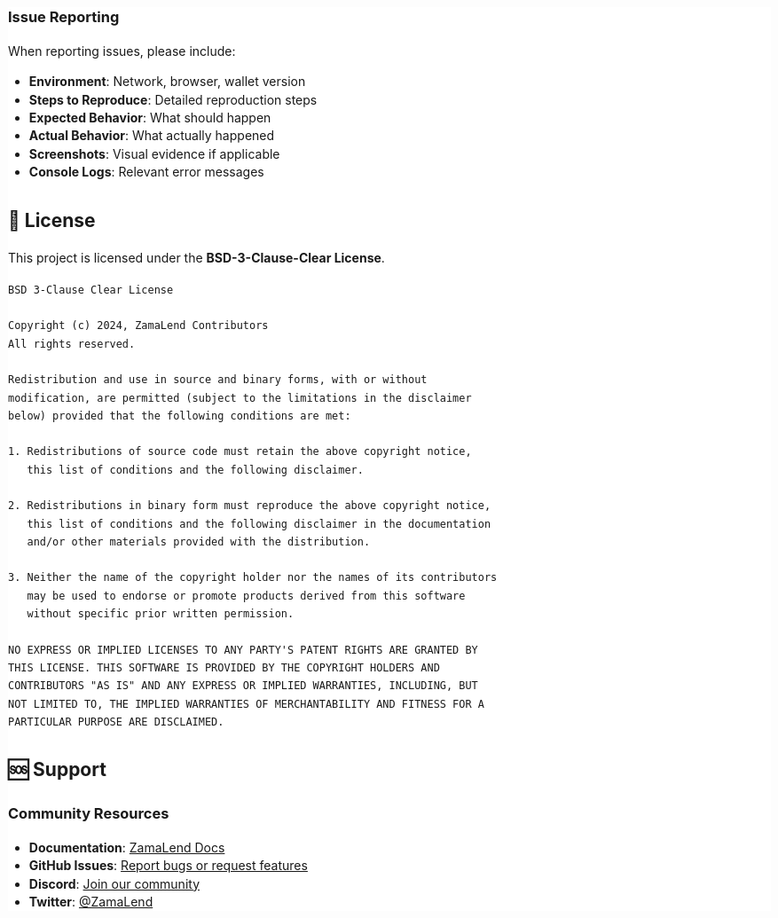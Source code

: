 ### Issue Reporting

When reporting issues, please include:

- **Environment**: Network, browser, wallet version
- **Steps to Reproduce**: Detailed reproduction steps
- **Expected Behavior**: What should happen
- **Actual Behavior**: What actually happened
- **Screenshots**: Visual evidence if applicable
- **Console Logs**: Relevant error messages

## 📄 License

This project is licensed under the **BSD-3-Clause-Clear License**.

```
BSD 3-Clause Clear License

Copyright (c) 2024, ZamaLend Contributors
All rights reserved.

Redistribution and use in source and binary forms, with or without
modification, are permitted (subject to the limitations in the disclaimer
below) provided that the following conditions are met:

1. Redistributions of source code must retain the above copyright notice,
   this list of conditions and the following disclaimer.

2. Redistributions in binary form must reproduce the above copyright notice,
   this list of conditions and the following disclaimer in the documentation
   and/or other materials provided with the distribution.

3. Neither the name of the copyright holder nor the names of its contributors
   may be used to endorse or promote products derived from this software
   without specific prior written permission.

NO EXPRESS OR IMPLIED LICENSES TO ANY PARTY'S PATENT RIGHTS ARE GRANTED BY
THIS LICENSE. THIS SOFTWARE IS PROVIDED BY THE COPYRIGHT HOLDERS AND
CONTRIBUTORS "AS IS" AND ANY EXPRESS OR IMPLIED WARRANTIES, INCLUDING, BUT
NOT LIMITED TO, THE IMPLIED WARRANTIES OF MERCHANTABILITY AND FITNESS FOR A
PARTICULAR PURPOSE ARE DISCLAIMED.
```

## 🆘 Support

### Community Resources

- **Documentation**: [ZamaLend Docs](https://docs.zamalend.io)
- **GitHub Issues**: [Report bugs or request features](https://github.com/your-org/zamalend/issues)
- **Discord**: [Join our community](https://discord.gg/zamalend)
- **Twitter**: [@ZamaLend](https://twitter.com/zamalend)
